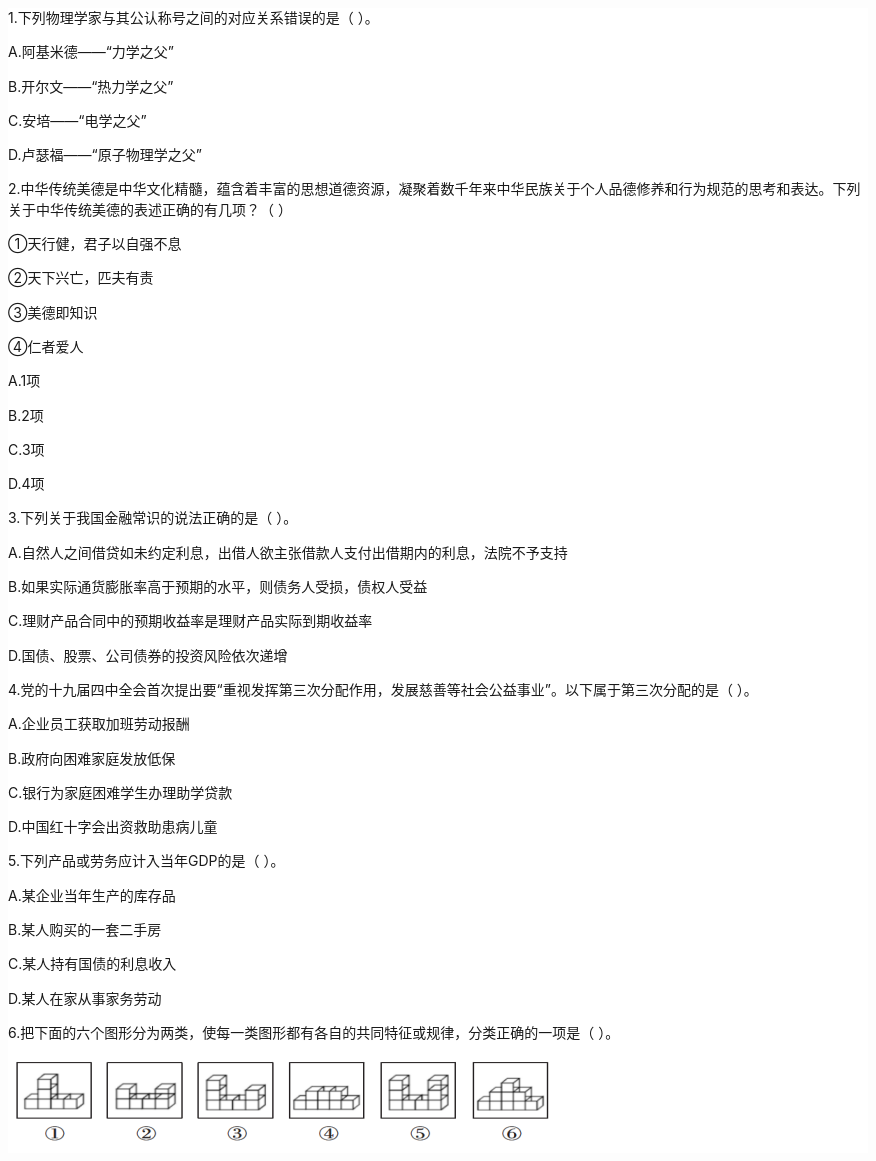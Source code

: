 1.下列物理学家与其公认称号之间的对应关系错误的是（ ）。

A.阿基米德——“力学之父” 

B.开尔文——“热力学之父”

C.安培——“电学之父” 

D.卢瑟福——“原子物理学之父”

2.中华传统美德是中华文化精髓，蕴含着丰富的思想道德资源，凝聚着数千年来中华民族关于个人品德修养和行为规范的思考和表达。下列关于中华传统美德的表述正确的有几项？（ ）

①天行健，君子以自强不息 

②天下兴亡，匹夫有责

③美德即知识 

④仁者爱人

A.1项 

B.2项 

C.3项 

D.4项

3.下列关于我国金融常识的说法正确的是（ ）。

A.自然人之间借贷如未约定利息，出借人欲主张借款人支付出借期内的利息，法院不予支持

B.如果实际通货膨胀率高于预期的水平，则债务人受损，债权人受益

C.理财产品合同中的预期收益率是理财产品实际到期收益率

D.国债、股票、公司债券的投资风险依次递增

4.党的十九届四中全会首次提出要“重视发挥第三次分配作用，发展慈善等社会公益事业”。以下属于第三次分配的是（ ）。

A.企业员工获取加班劳动报酬 

B.政府向困难家庭发放低保

C.银行为家庭困难学生办理助学贷款 

D.中国红十字会出资救助患病儿童

5.下列产品或劳务应计入当年GDP的是（ ）。

A.某企业当年生产的库存品 

B.某人购买的一套二手房

C.某人持有国债的利息收入 

D.某人在家从事家务劳动

6.把下面的六个图形分为两类，使每一类图形都有各自的共同特征或规律，分类正确的一项是（ ）。

![image-20210922165534833](9月每日一练/image-20210922165534833.png)
